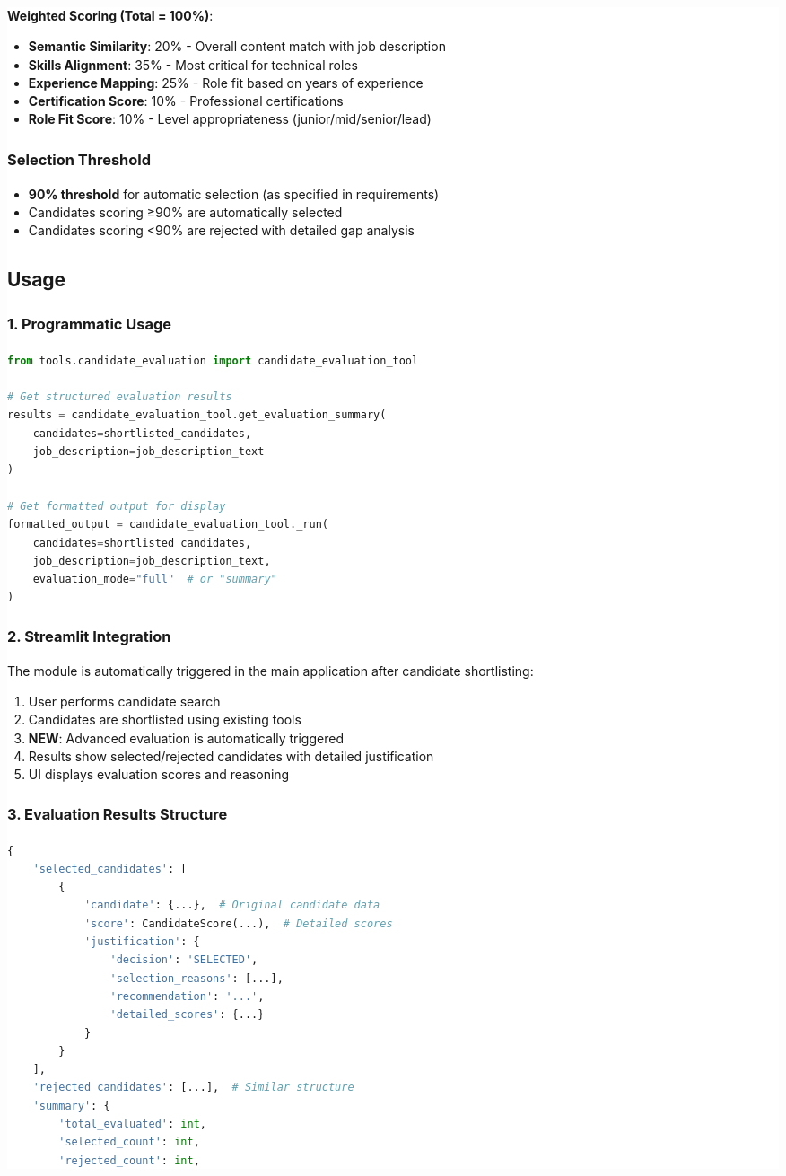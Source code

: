 **Weighted Scoring (Total = 100%)**:
- **Semantic Similarity**: 20% - Overall content match with job description
- **Skills Alignment**: 35% - Most critical for technical roles
- **Experience Mapping**: 25% - Role fit based on years of experience
- **Certification Score**: 10% - Professional certifications
- **Role Fit Score**: 10% - Level appropriateness (junior/mid/senior/lead)

### Selection Threshold

- **90% threshold** for automatic selection (as specified in requirements)
- Candidates scoring ≥90% are automatically selected
- Candidates scoring <90% are rejected with detailed gap analysis

## Usage

### 1. Programmatic Usage

```python
from tools.candidate_evaluation import candidate_evaluation_tool

# Get structured evaluation results
results = candidate_evaluation_tool.get_evaluation_summary(
    candidates=shortlisted_candidates,
    job_description=job_description_text
)

# Get formatted output for display
formatted_output = candidate_evaluation_tool._run(
    candidates=shortlisted_candidates,
    job_description=job_description_text,
    evaluation_mode="full"  # or "summary"
)
```

### 2. Streamlit Integration

The module is automatically triggered in the main application after candidate shortlisting:

1. User performs candidate search
2. Candidates are shortlisted using existing tools
3. **NEW**: Advanced evaluation is automatically triggered
4. Results show selected/rejected candidates with detailed justification
5. UI displays evaluation scores and reasoning

### 3. Evaluation Results Structure

```python
{
    'selected_candidates': [
        {
            'candidate': {...},  # Original candidate data
            'score': CandidateScore(...),  # Detailed scores
            'justification': {
                'decision': 'SELECTED',
                'selection_reasons': [...],
                'recommendation': '...',
                'detailed_scores': {...}
            }
        }
    ],
    'rejected_candidates': [...],  # Similar structure
    'summary': {
        'total_evaluated': int,
        'selected_count': int,
        'rejected_count': int,
```